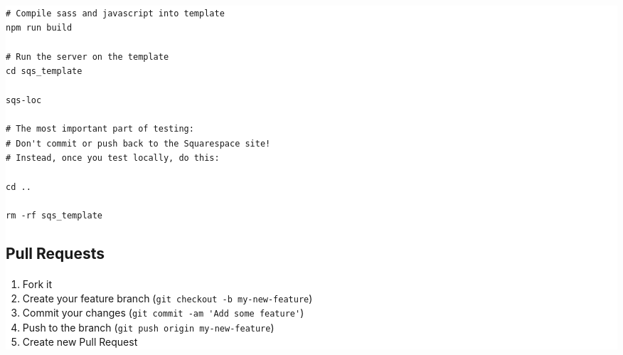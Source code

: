 ```shell
# Compile sass and javascript into template
npm run build

# Run the server on the template
cd sqs_template

sqs-loc

# The most important part of testing:
# Don't commit or push back to the Squarespace site!
# Instead, once you test locally, do this:

cd ..

rm -rf sqs_template
```



## Pull Requests
1. Fork it
2. Create your feature branch (`git checkout -b my-new-feature`)
3. Commit your changes (`git commit -am 'Add some feature'`)
4. Push to the branch (`git push origin my-new-feature`)
5. Create new Pull Request
